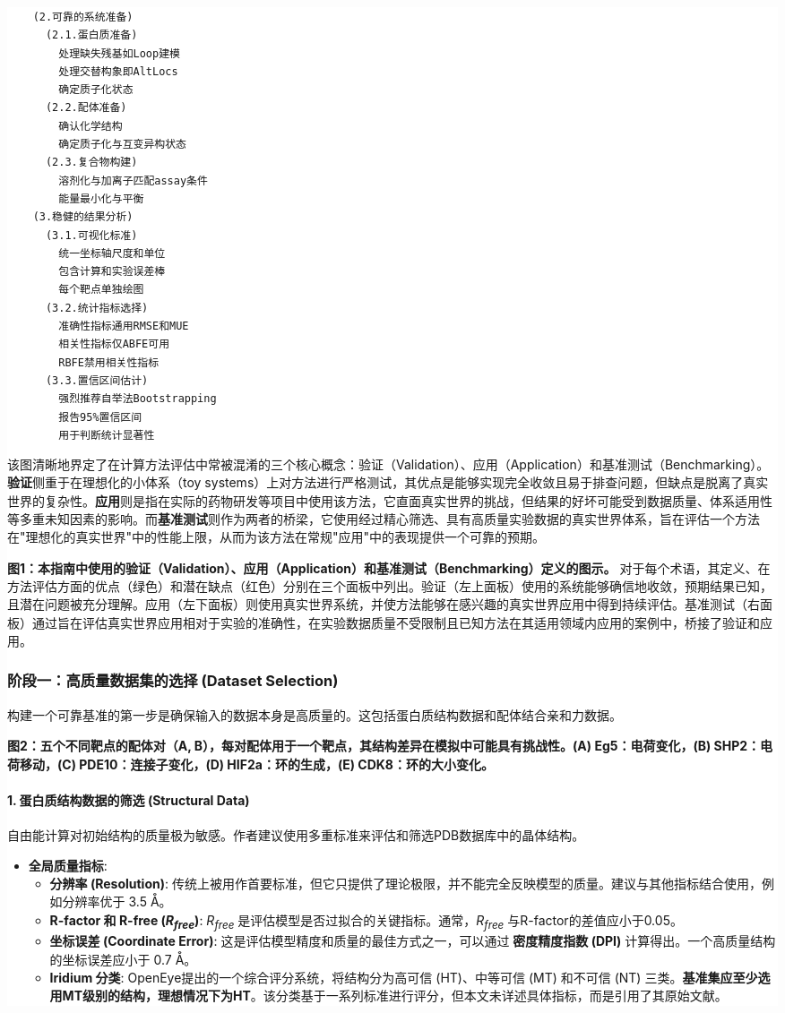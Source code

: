 ```mermaid
    (2.可靠的系统准备)
      (2.1.蛋白质准备)
        处理缺失残基如Loop建模
        处理交替构象即AltLocs
        确定质子化状态
      (2.2.配体准备)
        确认化学结构
        确定质子化与互变异构状态
      (2.3.复合物构建)
        溶剂化与加离子匹配assay条件
        能量最小化与平衡
    (3.稳健的结果分析)
      (3.1.可视化标准)
        统一坐标轴尺度和单位
        包含计算和实验误差棒
        每个靶点单独绘图
      (3.2.统计指标选择)
        准确性指标通用RMSE和MUE
        相关性指标仅ABFE可用
        RBFE禁用相关性指标
      (3.3.置信区间估计)
        强烈推荐自举法Bootstrapping
        报告95%置信区间
        用于判断统计显著性
```

该图清晰地界定了在计算方法评估中常被混淆的三个核心概念：验证（Validation）、应用（Application）和基准测试（Benchmarking）。**验证**侧重于在理想化的小体系（toy systems）上对方法进行严格测试，其优点是能够实现完全收敛且易于排查问题，但缺点是脱离了真实世界的复杂性。**应用**则是指在实际的药物研发等项目中使用该方法，它直面真实世界的挑战，但结果的好坏可能受到数据质量、体系适用性等多重未知因素的影响。而**基准测试**则作为两者的桥梁，它使用经过精心筛选、具有高质量实验数据的真实世界体系，旨在评估一个方法在"理想化的真实世界"中的性能上限，从而为该方法在常规"应用"中的表现提供一个可靠的预期。

**图1：本指南中使用的验证（Validation）、应用（Application）和基准测试（Benchmarking）定义的图示。** 对于每个术语，其定义、在方法评估方面的优点（绿色）和潜在缺点（红色）分别在三个面板中列出。验证（左上面板）使用的系统能够确信地收敛，预期结果已知，且潜在问题被充分理解。应用（左下面板）则使用真实世界系统，并使方法能够在感兴趣的真实世界应用中得到持续评估。基准测试（右面板）通过旨在评估真实世界应用相对于实验的准确性，在实验数据质量不受限制且已知方法在其适用领域内应用的案例中，桥接了验证和应用。

### 阶段一：高质量数据集的选择 (Dataset Selection)

构建一个可靠基准的第一步是确保输入的数据本身是高质量的。这包括蛋白质结构数据和配体结合亲和力数据。

**图2：五个不同靶点的配体对（A, B），每对配体用于一个靶点，其结构差异在模拟中可能具有挑战性。(A) Eg5：电荷变化，(B) SHP2：电荷移动，(C) PDE10：连接子变化，(D) HIF2a：环的生成，(E) CDK8：环的大小变化。**

#### 1. 蛋白质结构数据的筛选 (Structural Data)

自由能计算对初始结构的质量极为敏感。作者建议使用多重标准来评估和筛选PDB数据库中的晶体结构。

  - **全局质量指标**:
      - **分辨率 (Resolution)**: 传统上被用作首要标准，但它只提供了理论极限，并不能完全反映模型的质量。建议与其他指标结合使用，例如分辨率优于 3.5 Å。
      - **R-factor 和 R-free ($R_{free}$)**: $R_{free}$ 是评估模型是否过拟合的关键指标。通常，$R_{free}$ 与R-factor的差值应小于0.05。
      - **坐标误差 (Coordinate Error)**: 这是评估模型精度和质量的最佳方式之一，可以通过 **密度精度指数 (DPI)** 计算得出。一个高质量结构的坐标误差应小于 0.7 Å。
      - **Iridium 分类**: OpenEye提出的一个综合评分系统，将结构分为高可信 (HT)、中等可信 (MT) 和不可信 (NT) 三类。**基准集应至少选用MT级别的结构，理想情况下为HT**。该分类基于一系列标准进行评分，但本文未详述具体指标，而是引用了其原始文献。
